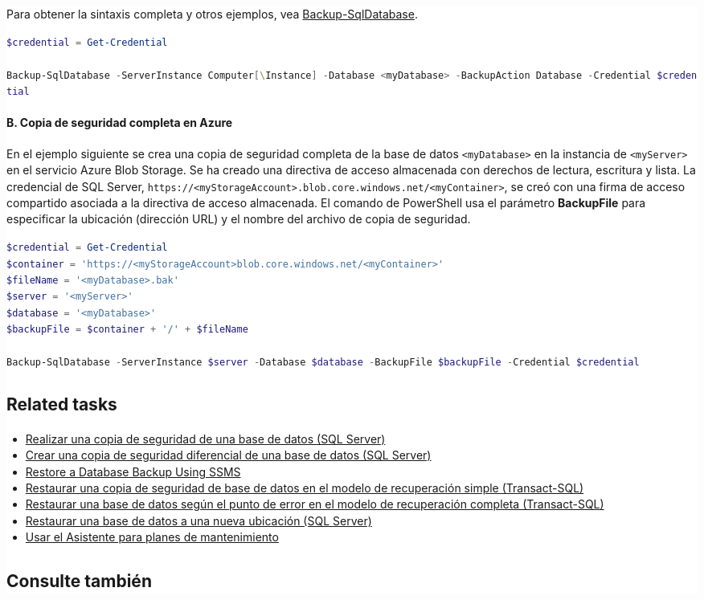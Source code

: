 Para obtener la sintaxis completa y otros ejemplos, vea [Backup-SqlDatabase](https://docs.microsoft.com/powershell/module/sqlserver/backup-sqldatabase).

```powershell
$credential = Get-Credential

Backup-SqlDatabase -ServerInstance Computer[\Instance] -Database <myDatabase> -BackupAction Database -Credential $credential
```

#### <a name="b-full-backup-to-azure"></a>B. Copia de seguridad completa en Azure

En el ejemplo siguiente se crea una copia de seguridad completa de la base de datos `<myDatabase>` en la instancia de `<myServer>` en el servicio Azure Blob Storage. Se ha creado una directiva de acceso almacenada con derechos de lectura, escritura y lista. La credencial de SQL Server, `https://<myStorageAccount>.blob.core.windows.net/<myContainer>`, se creó con una firma de acceso compartido asociada a la directiva de acceso almacenada. El comando de PowerShell usa el parámetro **BackupFile** para especificar la ubicación (dirección URL) y el nombre del archivo de copia de seguridad.

```powershell
$credential = Get-Credential
$container = 'https://<myStorageAccount>blob.core.windows.net/<myContainer>'
$fileName = '<myDatabase>.bak'
$server = '<myServer>'
$database = '<myDatabase>'
$backupFile = $container + '/' + $fileName

Backup-SqlDatabase -ServerInstance $server -Database $database -BackupFile $backupFile -Credential $credential
```

## <a name="related-tasks"></a><a name="RelatedTasks"></a> Related tasks

- [Realizar una copia de seguridad de una base de datos (SQL Server)](../../relational-databases/backup-restore/create-a-full-database-backup-sql-server.md)
- [Crear una copia de seguridad diferencial de una base de datos &#40;SQL Server&#41;](../../relational-databases/backup-restore/create-a-differential-database-backup-sql-server.md)
- [Restore a Database Backup Using SSMS](../../relational-databases/backup-restore/restore-a-database-backup-using-ssms.md)
- [Restaurar una copia de seguridad de base de datos en el modelo de recuperación simple &#40;Transact-SQL&#41;](../../relational-databases/backup-restore/restore-a-database-backup-under-the-simple-recovery-model-transact-sql.md)
- [Restaurar una base de datos según el punto de error en el modelo de recuperación completa &#40;Transact-SQL&#41;](../../relational-databases/backup-restore/restore-database-to-point-of-failure-full-recovery.md)
- [Restaurar una base de datos a una nueva ubicación &#40;SQL Server&#41;](../../relational-databases/backup-restore/restore-a-database-to-a-new-location-sql-server.md)
- [Usar el Asistente para planes de mantenimiento](../../relational-databases/maintenance-plans/use-the-maintenance-plan-wizard.md)

## <a name="see-also"></a>Consulte también
